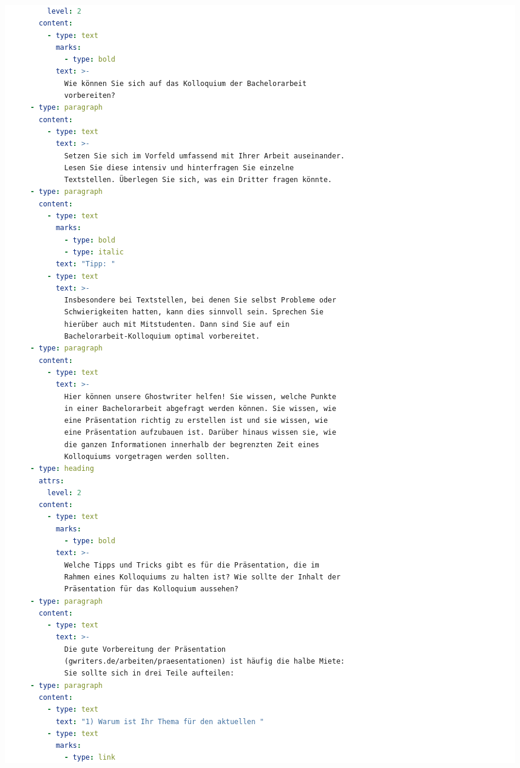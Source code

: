 ```yaml
          level: 2
        content:
          - type: text
            marks:
              - type: bold
            text: >-
              Wie können Sie sich auf das Kolloquium der Bachelorarbeit
              vorbereiten?
      - type: paragraph
        content:
          - type: text
            text: >-
              Setzen Sie sich im Vorfeld umfassend mit Ihrer Arbeit auseinander.
              Lesen Sie diese intensiv und hinterfragen Sie einzelne
              Textstellen. Überlegen Sie sich, was ein Dritter fragen könnte.
      - type: paragraph
        content:
          - type: text
            marks:
              - type: bold
              - type: italic
            text: "Tipp: "
          - type: text
            text: >-
              Insbesondere bei Textstellen, bei denen Sie selbst Probleme oder
              Schwierigkeiten hatten, kann dies sinnvoll sein. Sprechen Sie
              hierüber auch mit Mitstudenten. Dann sind Sie auf ein
              Bachelorarbeit-Kolloquium optimal vorbereitet.
      - type: paragraph
        content:
          - type: text
            text: >-
              Hier können unsere Ghostwriter helfen! Sie wissen, welche Punkte
              in einer Bachelorarbeit abgefragt werden können. Sie wissen, wie
              eine Präsentation richtig zu erstellen ist und sie wissen, wie
              eine Präsentation aufzubauen ist. Darüber hinaus wissen sie, wie
              die ganzen Informationen innerhalb der begrenzten Zeit eines
              Kolloquiums vorgetragen werden sollten.
      - type: heading
        attrs:
          level: 2
        content:
          - type: text
            marks:
              - type: bold
            text: >-
              Welche Tipps und Tricks gibt es für die Präsentation, die im
              Rahmen eines Kolloquiums zu halten ist? Wie sollte der Inhalt der
              Präsentation für das Kolloquium aussehen?
      - type: paragraph
        content:
          - type: text
            text: >-
              Die gute Vorbereitung der Präsentation
              (gwriters.de/arbeiten/praesentationen) ist häufig die halbe Miete:
              Sie sollte sich in drei Teile aufteilen:
      - type: paragraph
        content:
          - type: text
            text: "1) Warum ist Ihr Thema für den aktuellen "
          - type: text
            marks:
              - type: link
```
